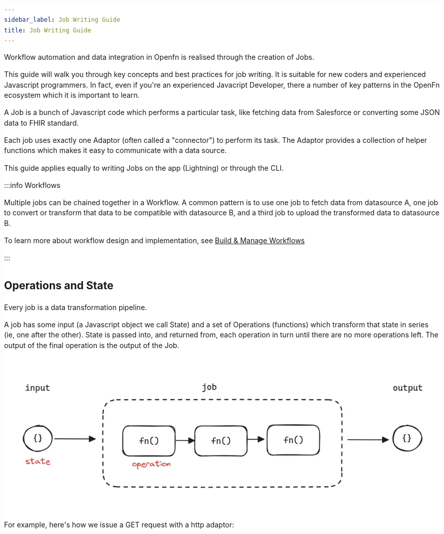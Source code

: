 ```yaml
---
sidebar_label: Job Writing Guide
title: Job Writing Guide
---
```




Workflow automation and data integration in Openfn is realised through the
creation of Jobs.

This guide will walk you through key concepts and best practices for job
writing. It is suitable for new coders and experienced Javascript programmers.
In fact, even if you're an experienced Javacript Developer, there a number of
key patterns in the OpenFn ecosystem which it is important to learn.

A Job is a bunch of Javascript code which performs a particular task, like
fetching data from Salesforce or converting some JSON data to FHIR standard.

Each job uses exactly one Adaptor (often called a "connector") to perform its
task. The Adaptor provides a collection of helper functions which makes it easy
to communicate with a data source.

This guide applies equally to writing Jobs on the app (Lightning) or through the
CLI.

:::info Workflows

Multiple jobs can be chained together in a Workflow. A common pattern is to use
one job to fetch data from datasource A, one job to convert or transform that
data to be compatible with datasource B, and a third job to upload the
transformed data to datasource B.

To learn more about workflow design and implementation, see
[Build & Manage Workflows](build/workflows.md)

:::

## Operations and State

Every job is a data transformation pipeline.

A job has some input (a Javascript object we call State) and a set of Operations
(functions) which transform that state in series (ie, one after the other).
State is passed into, and returned from, each operation in turn until there are
no more operations left. The output of the final operation is the output of the
Job.

![Job Pipeline](/img/guide-job-pipeline.webp) For example, here's how we issue a
GET request with a http adaptor:

